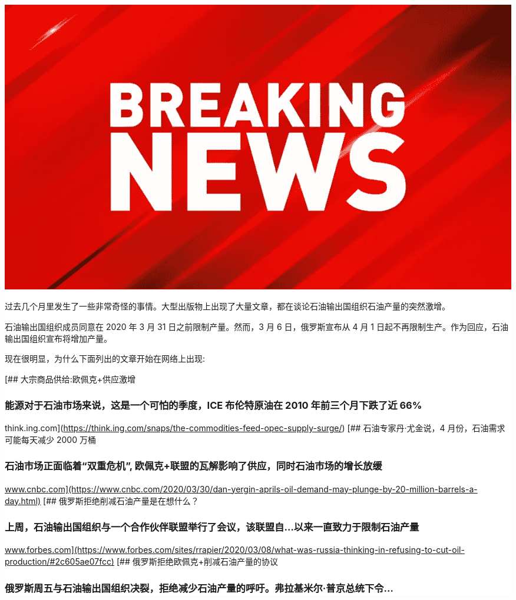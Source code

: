 ![](img/7e482555f4bf93b368ab3cce5a24418f.png)

过去几个月里发生了一些非常奇怪的事情。大型出版物上出现了大量文章，都在谈论石油输出国组织石油产量的突然激增。

石油输出国组织成员同意在 2020 年 3 月 31 日之前限制产量。然而，3 月 6 日，俄罗斯宣布从 4 月 1 日起不再限制生产。作为回应，石油输出国组织宣布将增加产量。

现在很明显，为什么下面列出的文章开始在网络上出现:

[](https://think.ing.com/snaps/the-commodities-feed-opec-supply-surge/) [## 大宗商品供给:欧佩克+供应激增

### 能源对于石油市场来说，这是一个可怕的季度，ICE 布伦特原油在 2010 年前三个月下跌了近 66%

think.ing.com](https://think.ing.com/snaps/the-commodities-feed-opec-supply-surge/) [](https://www.cnbc.com/2020/03/30/dan-yergin-aprils-oil-demand-may-plunge-by-20-million-barrels-a-day.html) [## 石油专家丹·尤金说，4 月份，石油需求可能每天减少 2000 万桶

### 石油市场正面临着“双重危机”, 欧佩克+联盟的瓦解影响了供应，同时石油市场的增长放缓

www.cnbc.com](https://www.cnbc.com/2020/03/30/dan-yergin-aprils-oil-demand-may-plunge-by-20-million-barrels-a-day.html) [](https://www.forbes.com/sites/rrapier/2020/03/08/what-was-russia-thinking-in-refusing-to-cut-oil-production/#2c605ae07fcc) [## 俄罗斯拒绝削减石油产量是在想什么？

### 上周，石油输出国组织与一个合作伙伴联盟举行了会议，该联盟自…以来一直致力于限制石油产量

www.forbes.com](https://www.forbes.com/sites/rrapier/2020/03/08/what-was-russia-thinking-in-refusing-to-cut-oil-production/#2c605ae07fcc) [](https://www.insideover.com/economy/russia-refuses-opec-deal-to-cut-oil-production.html) [## 俄罗斯拒绝欧佩克+削减石油产量的协议

### 俄罗斯周五与石油输出国组织决裂，拒绝减少石油产量的呼吁。弗拉基米尔·普京总统下令…
